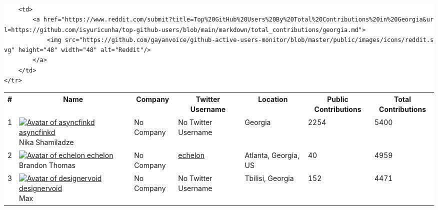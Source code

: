 		<td>
			<a href="https://www.reddit.com/submit?title=Top%20GitHub%20Users%20By%20Total%20Contributions%20in%20Georgia&url=https://github.com/isyuricunha/top-github-users/blob/main/markdown/total_contributions/georgia.md">
				<img src="https://github.com/gayanvoice/github-active-users-monitor/blob/master/public/images/icons/reddit.svg" height="48" width="48" alt="Reddit"/>
			</a>
		</td>
	</tr>
</table>

<table>
	<tr>
		<th>#</th>
		<th>Name</th>
		<th>Company</th>
		<th>Twitter Username</th>
		<th>Location</th>
		<th>Public Contributions</th>
		<th>Total Contributions</th>
	</tr>
	<tr>
		<td>1</td>
		<td>
			<a href="https://github.com/asyncfinkd">
				<img src="https://avatars.githubusercontent.com/u/80542304?s=72&u=8b2fc1a6ca8a93a46e697ef2507462124c20b9ea&v=4" width="24" alt="Avatar of asyncfinkd"> asyncfinkd
			</a><br/>
			Nika Shamiladze
		</td>
		<td>No Company</td>
		<td>No Twitter Username</td>
		<td>Georgia</td>
		<td>2254</td>
		<td>5400</td>
	</tr>
	<tr>
		<td>2</td>
		<td>
			<a href="https://github.com/echelon">
				<img src="https://avatars.githubusercontent.com/u/39263?s=72&v=4" width="24" alt="Avatar of echelon"> echelon
			</a><br/>
			Brandon Thomas
		</td>
		<td>No Company</td>
		<td><a href="https://twitter.com/echelon">echelon</a></td>
		<td>Atlanta, Georgia, US</td>
		<td>40</td>
		<td>4959</td>
	</tr>
	<tr>
		<td>3</td>
		<td>
			<a href="https://github.com/designervoid">
				<img src="https://avatars.githubusercontent.com/u/43455658?s=72&u=e704a43a90e78ce1cd12f7af8f435ef756d319e3&v=4" width="24" alt="Avatar of designervoid"> designervoid
			</a><br/>
			Max
		</td>
		<td>No Company</td>
		<td>No Twitter Username</td>
		<td>Tbilisi, Georgia</td>
		<td>152</td>
		<td>4471</td>
	</tr>